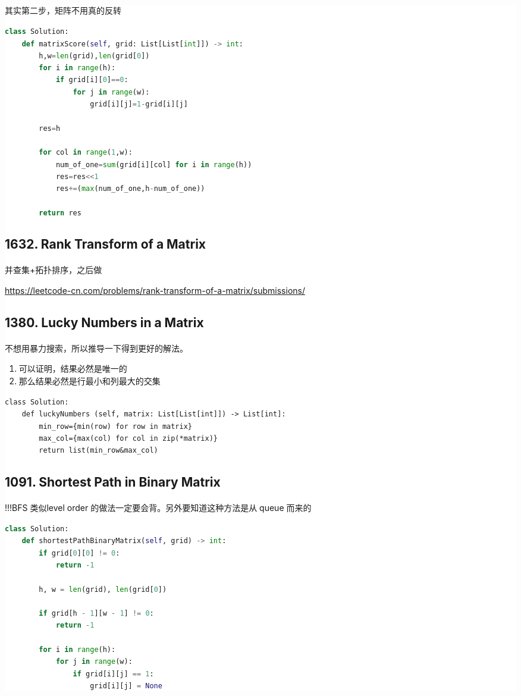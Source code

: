 其实第二步，矩阵不用真的反转

```py
class Solution:
    def matrixScore(self, grid: List[List[int]]) -> int:
        h,w=len(grid),len(grid[0])
        for i in range(h):
            if grid[i][0]==0:
                for j in range(w):
                    grid[i][j]=1-grid[i][j]

        res=h

        for col in range(1,w):
            num_of_one=sum(grid[i][col] for i in range(h))
            res=res<<1
            res+=(max(num_of_one,h-num_of_one))

        return res
```


## 1632. Rank Transform of a Matrix

并查集+拓扑排序，之后做


https://leetcode-cn.com/problems/rank-transform-of-a-matrix/submissions/



## 1380. Lucky Numbers in a Matrix

不想用暴力搜索，所以推导一下得到更好的解法。

1. 可以证明，结果必然是唯一的
2. 那么结果必然是行最小和列最大的交集


```
class Solution:
    def luckyNumbers (self, matrix: List[List[int]]) -> List[int]:
        min_row={min(row) for row in matrix}
        max_col={max(col) for col in zip(*matrix)}
        return list(min_row&max_col)
```


## 1091. Shortest Path in Binary Matrix

!!!BFS 类似level order 的做法一定要会背。另外要知道这种方法是从 queue 而来的


```py
class Solution:
    def shortestPathBinaryMatrix(self, grid) -> int:
        if grid[0][0] != 0:
            return -1

        h, w = len(grid), len(grid[0])

        if grid[h - 1][w - 1] != 0:
            return -1

        for i in range(h):
            for j in range(w):
                if grid[i][j] == 1:
                    grid[i][j] = None

```